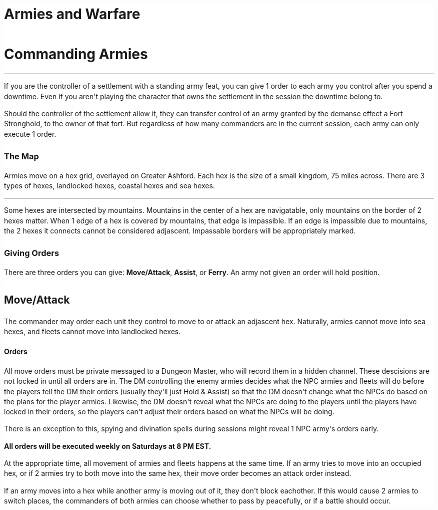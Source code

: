 # Armies and Warfare
# Commanding Armies
___
If you are the controller of a settlement with a standing army feat, you can give 1 order to each army you control after you spend a downtime. Even if you aren't playing the character that owns the settlement in the session the downtime belong to.

Should the controller of the settlement allow it, they can transfer control of an army granted by the demanse effect a Fort Stronghold, to the owner of that fort. But regardless of how many commanders are in the current session, each army can only execute 1 order.

### The Map
Armies move on a hex grid, overlayed on Greater Ashford. Each hex is the size of a small kingdom, 75 miles across. There are 3 types of hexes, landlocked hexes, coastal hexes and sea hexes.

____
Some hexes are intersected by mountains. Mountains in the center of a hex are navigatable, only mountains on the border of 2 hexes matter. When 1 edge of a hex is covered by mountains, that edge is impassible. If an edge is impassible due to mountains, the 2 hexes it connects cannot be considered adjascent.  Impassable borders will be appropriately marked.


### Giving Orders

There are three orders you can give: **Move/Attack**, **Assist**, or **Ferry**. An army not given an order will hold position.

## Move/Attack
The commander may order each unit they control to move to or attack an adjascent hex. Naturally, armies cannot move into sea hexes, and fleets cannot move into landlocked hexes. 

#### Orders
All move orders must be private messaged to a Dungeon Master, who will record them in a hidden channel.  These descisions are not locked in until all orders are in. The DM controlling the enemy armies decides what the NPC armies and fleets will do before the players tell the DM their orders (usually they'll just Hold & Assist) so that the DM doesn't change what the NPCs do based on the plans for the player armies. Likewise, the DM doesn't reveal what the NPCs are doing to the players until the players have locked in their orders, so the players can't adjust their orders based on what the NPCs will be doing.

There is an exception to this, spying and divination spells during sessions might reveal 1 NPC army's orders early.

**All orders will be executed weekly on Saturdays at 8 PM EST.**

At the appropriate time, all movement of armies and fleets happens at the same time. If an army tries to move into an occupied hex, or if 2 armies try to both move into the same hex, their move order becomes an attack order instead. 

If an army moves into a hex while another army is moving out of it, they don't block eachother. If this would cause 2 armies to switch places, the commanders of both armies can choose whether to pass by peacefully, or if a battle should occur.
